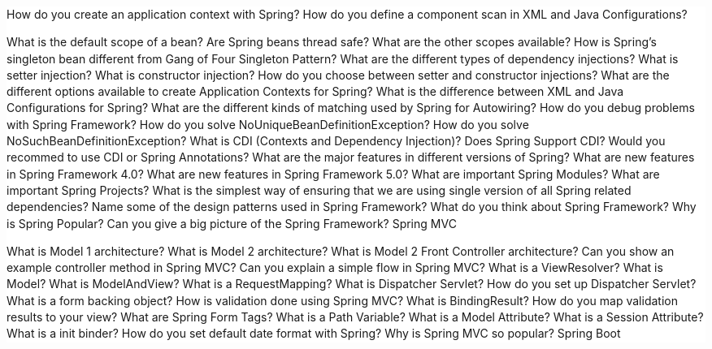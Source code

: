 

How do you create an application context with Spring?
How do you define a component scan in XML and Java Configurations?

What is the default scope of a bean?
Are Spring beans thread safe?
What are the other scopes available?
How is Spring’s singleton bean different from Gang of Four Singleton Pattern?
What are the different types of dependency injections?
What is setter injection?
What is constructor injection?
How do you choose between setter and constructor injections?
What are the different options available to create Application Contexts for Spring?
What is the difference between XML and Java Configurations for Spring?
What are the different kinds of matching used by Spring for Autowiring?
How do you debug problems with Spring Framework?
How do you solve NoUniqueBeanDefinitionException?
How do you solve NoSuchBeanDefinitionException?
What is CDI (Contexts and Dependency Injection)?
Does Spring Support CDI?
Would you recommed to use CDI or Spring Annotations?
What are the major features in different versions of Spring?
What are new features in Spring Framework 4.0?
What are new features in Spring Framework 5.0?
What are important Spring Modules?
What are important Spring Projects?
What is the simplest way of ensuring that we are using single version of all Spring related dependencies?
Name some of the design patterns used in Spring Framework?
What do you think about Spring Framework?
Why is Spring Popular?
Can you give a big picture of the Spring Framework?
Spring MVC

What is Model 1 architecture?
What is Model 2 architecture?
What is Model 2 Front Controller architecture?
Can you show an example controller method in Spring MVC?
Can you explain a simple flow in Spring MVC?
What is a ViewResolver?
What is Model?
What is ModelAndView?
What is a RequestMapping?
What is Dispatcher Servlet?
How do you set up Dispatcher Servlet?
What is a form backing object?
How is validation done using Spring MVC?
What is BindingResult?
How do you map validation results to your view?
What are Spring Form Tags?
What is a Path Variable?
What is a Model Attribute?
What is a Session Attribute?
What is a init binder?
How do you set default date format with Spring?
Why is Spring MVC so popular?
Spring Boot
